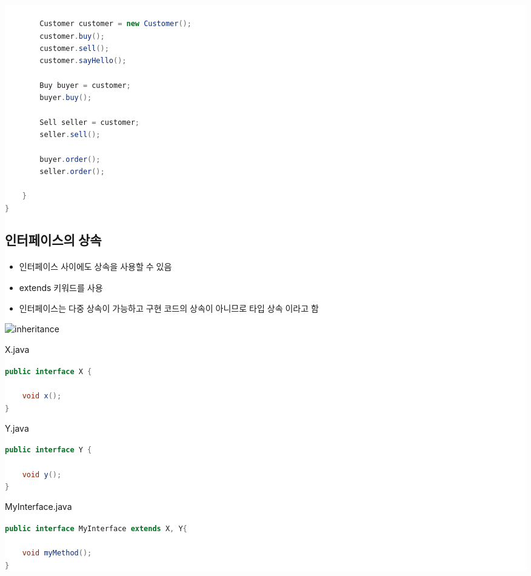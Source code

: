 ``` java

		Customer customer = new Customer();
		customer.buy();
		customer.sell();
		customer.sayHello();
		
		Buy buyer = customer;
		buyer.buy();
		
		Sell seller = customer;
		seller.sell();
	
		buyer.order();
		seller.order();
	
	}
}
```



## 인터페이스의 상속

- 인터페이스 사이에도 상속을 사용할 수 있음

- extends 키워드를 사용

- 인터페이스는 다중 상속이 가능하고 구현 코드의 상속이 아니므로 타입 상속 이라고 함

![inheritance](https://gitlab.com/easyspubjava/javacoursework/-/raw/master/Chapter3/3-15/img/inheritance.png)

X.java
``` java
public interface X {

	void x();
}
```

Y.java
``` java
public interface Y {

	void y();
}
```

MyInterface.java
``` java
public interface MyInterface extends X, Y{

	void myMethod();
}
```
